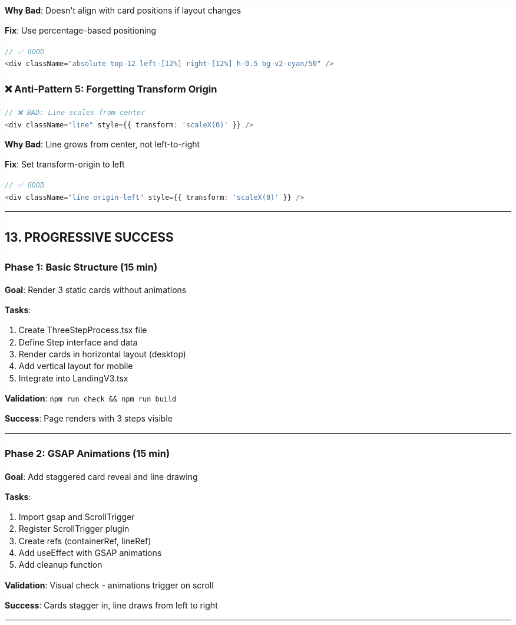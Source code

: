 **Why Bad**: Doesn't align with card positions if layout changes

**Fix**: Use percentage-based positioning
```typescript
// ✅ GOOD
<div className="absolute top-12 left-[12%] right-[12%] h-0.5 bg-v2-cyan/50" />
```

### ❌ Anti-Pattern 5: Forgetting Transform Origin
```typescript
// ❌ BAD: Line scales from center
<div className="line" style={{ transform: 'scaleX(0)' }} />
```

**Why Bad**: Line grows from center, not left-to-right

**Fix**: Set transform-origin to left
```typescript
// ✅ GOOD
<div className="line origin-left" style={{ transform: 'scaleX(0)' }} />
```

---

## 13. PROGRESSIVE SUCCESS

### Phase 1: Basic Structure (15 min)
**Goal**: Render 3 static cards without animations

**Tasks**:
1. Create ThreeStepProcess.tsx file
2. Define Step interface and data
3. Render cards in horizontal layout (desktop)
4. Add vertical layout for mobile
5. Integrate into LandingV3.tsx

**Validation**: `npm run check && npm run build`

**Success**: Page renders with 3 steps visible

---

### Phase 2: GSAP Animations (15 min)
**Goal**: Add staggered card reveal and line drawing

**Tasks**:
1. Import gsap and ScrollTrigger
2. Register ScrollTrigger plugin
3. Create refs (containerRef, lineRef)
4. Add useEffect with GSAP animations
5. Add cleanup function

**Validation**: Visual check - animations trigger on scroll

**Success**: Cards stagger in, line draws from left to right

---